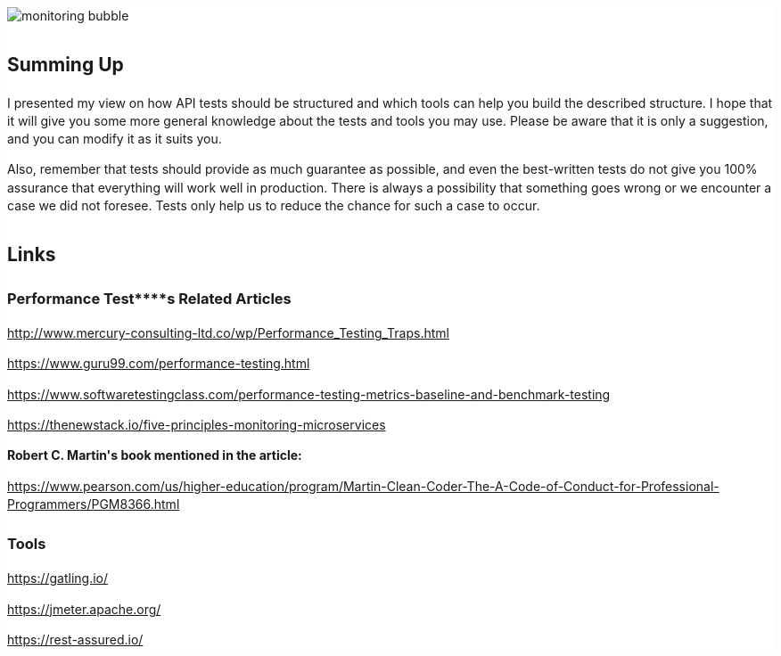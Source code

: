 ![monitoring bubble](https://dzone.com/storage/temp/14247486-1608395676030.png)

## **Summing Up**

I presented my view on how API tests should be structured and which tools can help you build the described structure. I hope that it will give you some more general knowledge about the tests and tools you may use. Please be aware that it is only a suggestion, and you can modify it as it suits you.

Also, remember that tests should provide as much guarantee as possible, and even the best-written tests do not give you 100% assurance that everything will work well in production. There is always a possibility that something goes wrong or we encounter a case we did not foresee. Tests only help us to reduce the chance for such a case to occur.

## **Links**

### **Performance** **Test****s** **Related Articles**

http://www.mercury-consulting-ltd.co/wp/Performance_Testing_Traps.html

https://www.guru99.com/performance-testing.html

https://www.softwaretestingclass.com/performance-testing-metrics-baseline-and-benchmark-testing

https://thenewstack.io/five-principles-monitoring-microservices

**Robert C. Martin's book mentioned in the article:**

https://www.pearson.com/us/higher-education/program/Martin-Clean-Coder-The-A-Code-of-Conduct-for-Professional-Programmers/PGM8366.html

### **Tools**

https://gatling.io/

https://jmeter.apache.org/

https://rest-assured.io/